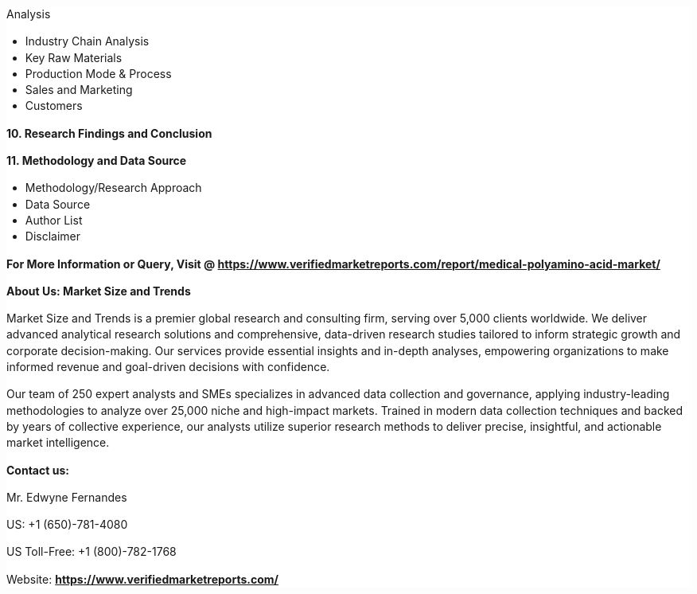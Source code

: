 Analysis</strong></p><ul><li>Industry Chain Analysis</li><li>Key Raw Materials</li><li>Production Mode &amp; Process</li><li>Sales and Marketing</li><li>Customers</li></ul><p><strong>10. Research Findings and Conclusion</strong></p><p><strong>11. Methodology and Data Source</strong></p><ul><li>Methodology/Research Approach</li><li>Data Source</li><li>Author List</li><li>Disclaimer</li></ul></p><p><strong>For More Information or Query, Visit @ <a href="https://www.verifiedmarketreports.com/report/medical-polyamino-acid-market/">https://www.verifiedmarketreports.com/report/medical-polyamino-acid-market/</a></strong></p><p><strong>About Us: Market Size and Trends</strong></p><p>Market Size and Trends is a premier global research and consulting firm, serving over 5,000 clients worldwide. We deliver advanced analytical research solutions and comprehensive, data-driven research studies tailored to inform strategic growth and corporate decision-making. Our services provide essential insights and in-depth analyses, empowering organizations to make informed revenue and goal-driven decisions with confidence.</p><p>Our team of 250 expert analysts and SMEs specializes in advanced data collection and governance, applying industry-leading methodologies to analyze over 25,000 niche and high-impact markets. Trained in modern data collection techniques and backed by years of collective experience, our analysts utilize superior research methods to deliver precise, insightful, and actionable market intelligence.</p><p><strong>Contact us:</strong></p><p>Mr. Edwyne Fernandes</p><p>US: +1 (650)-781-4080</p><p>US Toll-Free: +1 (800)-782-1768</p><p>Website: <strong><a href="https://www.verifiedmarketreports.com/">https://www.verifiedmarketreports.com/</a></strong></p>
